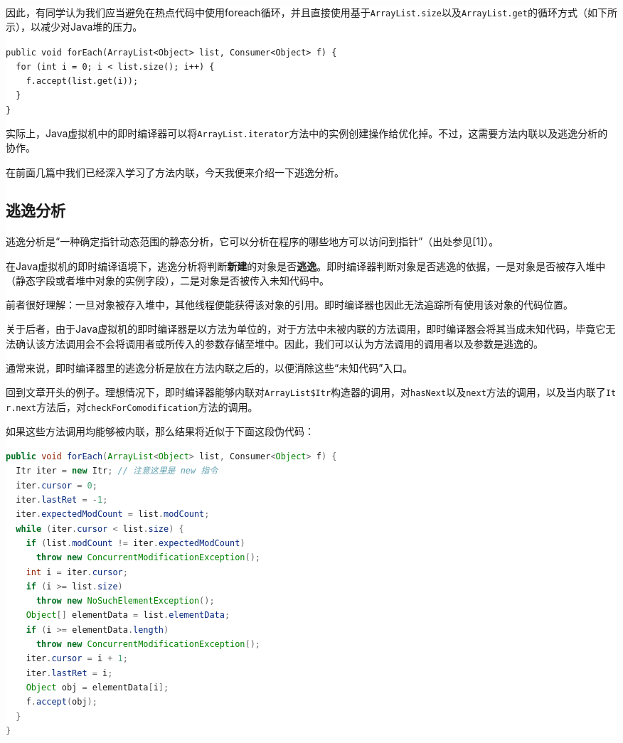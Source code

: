 
因此，有同学认为我们应当避免在热点代码中使用foreach循环，并且直接使用基于<code>ArrayList.size</code>以及<code>ArrayList.get</code>的循环方式（如下所示），以减少对Java堆的压力。

~~~
public void forEach(ArrayList<Object> list, Consumer<Object> f) {
  for (int i = 0; i < list.size(); i++) {
    f.accept(list.get(i));
  }
}
~~~

实际上，Java虚拟机中的即时编译器可以将<code>ArrayList.iterator</code>方法中的实例创建操作给优化掉。不过，这需要方法内联以及逃逸分析的协作。

在前面几篇中我们已经深入学习了方法内联，今天我便来介绍一下逃逸分析。


## 逃逸分析

逃逸分析是“一种确定指针动态范围的静态分析，它可以分析在程序的哪些地方可以访问到指针”（出处参见[1]）。

在Java虚拟机的即时编译语境下，逃逸分析将判断<strong>新建</strong>的对象是否<strong>逃逸</strong>。即时编译器判断对象是否逃逸的依据，一是对象是否被存入堆中（静态字段或者堆中对象的实例字段），二是对象是否被传入未知代码中。

前者很好理解：一旦对象被存入堆中，其他线程便能获得该对象的引用。即时编译器也因此无法追踪所有使用该对象的代码位置。

关于后者，由于Java虚拟机的即时编译器是以方法为单位的，对于方法中未被内联的方法调用，即时编译器会将其当成未知代码，毕竟它无法确认该方法调用会不会将调用者或所传入的参数存储至堆中。因此，我们可以认为方法调用的调用者以及参数是逃逸的。

通常来说，即时编译器里的逃逸分析是放在方法内联之后的，以便消除这些“未知代码”入口。

回到文章开头的例子。理想情况下，即时编译器能够内联对<code>ArrayList$Itr</code>构造器的调用，对<code>hasNext</code>以及<code>next</code>方法的调用，以及当内联了<code>Itr.next</code>方法后，对<code>checkForComodification</code>方法的调用。

如果这些方法调用均能够被内联，那么结果将近似于下面这段伪代码：


~~~java
public void forEach(ArrayList<Object> list, Consumer<Object> f) {
  Itr iter = new Itr; // 注意这里是 new 指令
  iter.cursor = 0;
  iter.lastRet = -1;
  iter.expectedModCount = list.modCount;
  while (iter.cursor < list.size) {
    if (list.modCount != iter.expectedModCount)
      throw new ConcurrentModificationException();
    int i = iter.cursor;
    if (i >= list.size)
      throw new NoSuchElementException();
    Object[] elementData = list.elementData;
    if (i >= elementData.length)
      throw new ConcurrentModificationException();
    iter.cursor = i + 1;
    iter.lastRet = i;
    Object obj = elementData[i];
    f.accept(obj);
  }
}
~~~
